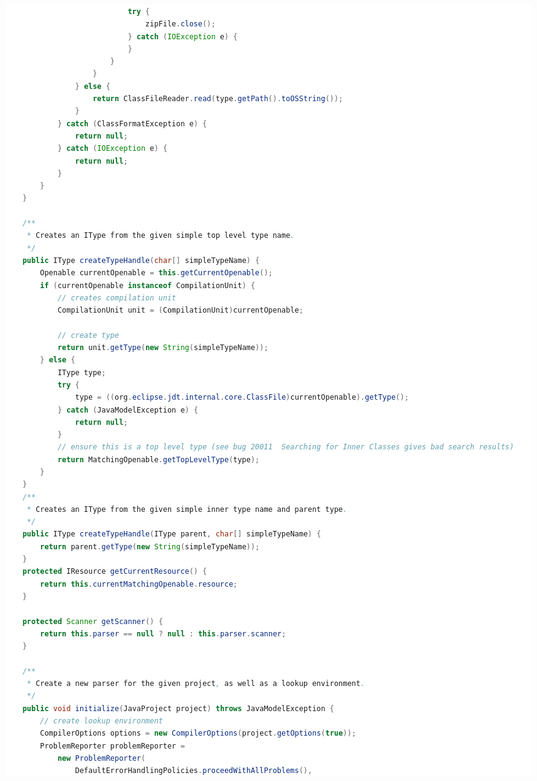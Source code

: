 ```java
							try {
								zipFile.close();
							} catch (IOException e) {
							}
						}
					}
				} else {
					return ClassFileReader.read(type.getPath().toOSString());
				}
			} catch (ClassFormatException e) {
				return null;
			} catch (IOException e) {
				return null;
			}
		}
	}

	/**
	 * Creates an IType from the given simple top level type name. 
	 */
	public IType createTypeHandle(char[] simpleTypeName) {
		Openable currentOpenable = this.getCurrentOpenable();
		if (currentOpenable instanceof CompilationUnit) {
			// creates compilation unit
			CompilationUnit unit = (CompilationUnit)currentOpenable;
	
			// create type
			return unit.getType(new String(simpleTypeName));
		} else {
			IType type; 
			try {
				type = ((org.eclipse.jdt.internal.core.ClassFile)currentOpenable).getType();
			} catch (JavaModelException e) {
				return null;
			}
			// ensure this is a top level type (see bug 20011  Searching for Inner Classes gives bad search results)
			return MatchingOpenable.getTopLevelType(type);
		}
	}
	/**
	 * Creates an IType from the given simple inner type name and parent type. 
	 */
	public IType createTypeHandle(IType parent, char[] simpleTypeName) {
		return parent.getType(new String(simpleTypeName));
	}
	protected IResource getCurrentResource() {
		return this.currentMatchingOpenable.resource;
	}

	protected Scanner getScanner() {
		return this.parser == null ? null : this.parser.scanner;
	}

	/**
	 * Create a new parser for the given project, as well as a lookup environment.
	 */
	public void initialize(JavaProject project) throws JavaModelException {
		// create lookup environment
		CompilerOptions options = new CompilerOptions(project.getOptions(true));
		ProblemReporter problemReporter =
			new ProblemReporter(
				DefaultErrorHandlingPolicies.proceedWithAllProblems(),
```